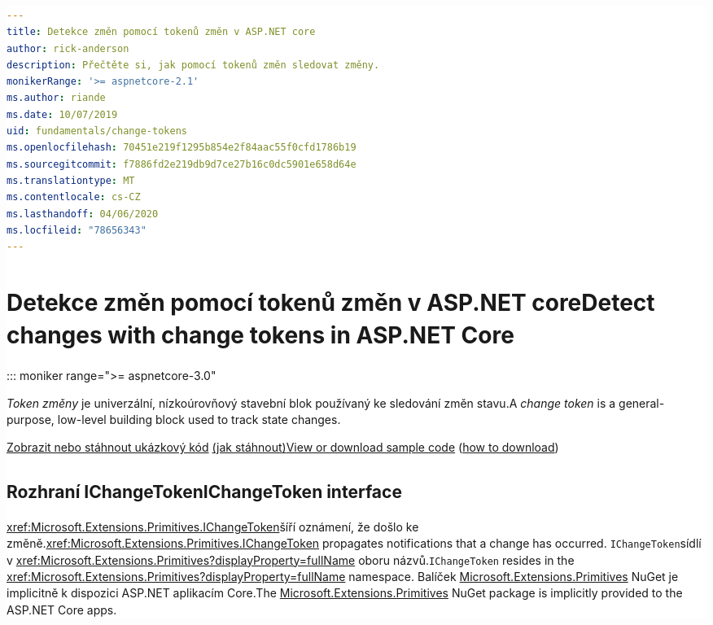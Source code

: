 ```yaml
---
title: Detekce změn pomocí tokenů změn v ASP.NET core
author: rick-anderson
description: Přečtěte si, jak pomocí tokenů změn sledovat změny.
monikerRange: '>= aspnetcore-2.1'
ms.author: riande
ms.date: 10/07/2019
uid: fundamentals/change-tokens
ms.openlocfilehash: 70451e219f1295b854e2f84aac55f0cfd1786b19
ms.sourcegitcommit: f7886fd2e219db9d7ce27b16c0dc5901e658d64e
ms.translationtype: MT
ms.contentlocale: cs-CZ
ms.lasthandoff: 04/06/2020
ms.locfileid: "78656343"
---
```

# <a name="detect-changes-with-change-tokens-in-aspnet-core"></a><span data-ttu-id="36f4b-103">Detekce změn pomocí tokenů změn v ASP.NET core</span><span class="sxs-lookup"><span data-stu-id="36f4b-103">Detect changes with change tokens in ASP.NET Core</span></span>

::: moniker range=">= aspnetcore-3.0"

<span data-ttu-id="36f4b-104">*Token změny* je univerzální, nízkoúrovňový stavební blok používaný ke sledování změn stavu.</span><span class="sxs-lookup"><span data-stu-id="36f4b-104">A *change token* is a general-purpose, low-level building block used to track state changes.</span></span>

<span data-ttu-id="36f4b-105">[Zobrazit nebo stáhnout ukázkový kód](https://github.com/dotnet/AspNetCore.Docs/tree/master/aspnetcore/fundamentals/change-tokens/samples/) [(jak stáhnout)](xref:index#how-to-download-a-sample)</span><span class="sxs-lookup"><span data-stu-id="36f4b-105">[View or download sample code](https://github.com/dotnet/AspNetCore.Docs/tree/master/aspnetcore/fundamentals/change-tokens/samples/) ([how to download](xref:index#how-to-download-a-sample))</span></span>

## <a name="ichangetoken-interface"></a><span data-ttu-id="36f4b-106">Rozhraní IChangeToken</span><span class="sxs-lookup"><span data-stu-id="36f4b-106">IChangeToken interface</span></span>

<span data-ttu-id="36f4b-107"><xref:Microsoft.Extensions.Primitives.IChangeToken>šíří oznámení, že došlo ke změně.</span><span class="sxs-lookup"><span data-stu-id="36f4b-107"><xref:Microsoft.Extensions.Primitives.IChangeToken> propagates notifications that a change has occurred.</span></span> <span data-ttu-id="36f4b-108">`IChangeToken`sídlí v <xref:Microsoft.Extensions.Primitives?displayProperty=fullName> oboru názvů.</span><span class="sxs-lookup"><span data-stu-id="36f4b-108">`IChangeToken` resides in the <xref:Microsoft.Extensions.Primitives?displayProperty=fullName> namespace.</span></span> <span data-ttu-id="36f4b-109">Balíček [Microsoft.Extensions.Primitives](https://www.nuget.org/packages/Microsoft.Extensions.Primitives/) NuGet je implicitně k dispozici ASP.NET aplikacím Core.</span><span class="sxs-lookup"><span data-stu-id="36f4b-109">The [Microsoft.Extensions.Primitives](https://www.nuget.org/packages/Microsoft.Extensions.Primitives/) NuGet package is implicitly provided to the ASP.NET Core apps.</span></span>
